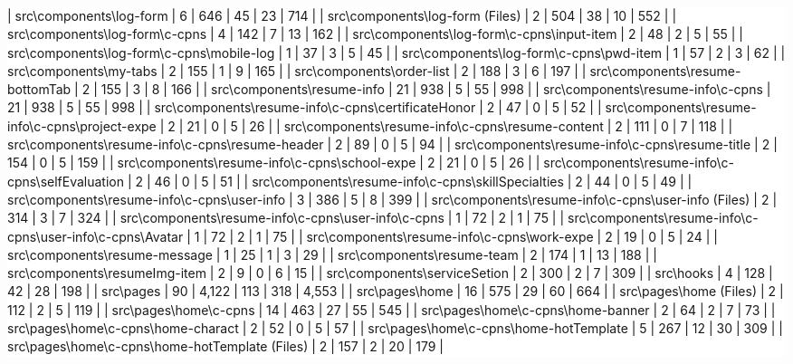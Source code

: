 | src\\components\\log-form | 6 | 646 | 45 | 23 | 714 |
| src\\components\\log-form (Files) | 2 | 504 | 38 | 10 | 552 |
| src\\components\\log-form\\c-cpns | 4 | 142 | 7 | 13 | 162 |
| src\\components\\log-form\\c-cpns\\input-item | 2 | 48 | 2 | 5 | 55 |
| src\\components\\log-form\\c-cpns\\mobile-log | 1 | 37 | 3 | 5 | 45 |
| src\\components\\log-form\\c-cpns\\pwd-item | 1 | 57 | 2 | 3 | 62 |
| src\\components\\my-tabs | 2 | 155 | 1 | 9 | 165 |
| src\\components\\order-list | 2 | 188 | 3 | 6 | 197 |
| src\\components\\resume-bottomTab | 2 | 155 | 3 | 8 | 166 |
| src\\components\\resume-info | 21 | 938 | 5 | 55 | 998 |
| src\\components\\resume-info\\c-cpns | 21 | 938 | 5 | 55 | 998 |
| src\\components\\resume-info\\c-cpns\\certificateHonor | 2 | 47 | 0 | 5 | 52 |
| src\\components\\resume-info\\c-cpns\\project-expe | 2 | 21 | 0 | 5 | 26 |
| src\\components\\resume-info\\c-cpns\\resume-content | 2 | 111 | 0 | 7 | 118 |
| src\\components\\resume-info\\c-cpns\\resume-header | 2 | 89 | 0 | 5 | 94 |
| src\\components\\resume-info\\c-cpns\\resume-title | 2 | 154 | 0 | 5 | 159 |
| src\\components\\resume-info\\c-cpns\\school-expe | 2 | 21 | 0 | 5 | 26 |
| src\\components\\resume-info\\c-cpns\\selfEvaluation | 2 | 46 | 0 | 5 | 51 |
| src\\components\\resume-info\\c-cpns\\skillSpecialties | 2 | 44 | 0 | 5 | 49 |
| src\\components\\resume-info\\c-cpns\\user-info | 3 | 386 | 5 | 8 | 399 |
| src\\components\\resume-info\\c-cpns\\user-info (Files) | 2 | 314 | 3 | 7 | 324 |
| src\\components\\resume-info\\c-cpns\\user-info\\c-cpns | 1 | 72 | 2 | 1 | 75 |
| src\\components\\resume-info\\c-cpns\\user-info\\c-cpns\\Avatar | 1 | 72 | 2 | 1 | 75 |
| src\\components\\resume-info\\c-cpns\\work-expe | 2 | 19 | 0 | 5 | 24 |
| src\\components\\resume-message | 1 | 25 | 1 | 3 | 29 |
| src\\components\\resume-team | 2 | 174 | 1 | 13 | 188 |
| src\\components\\resumeImg-item | 2 | 9 | 0 | 6 | 15 |
| src\\components\\serviceSetion | 2 | 300 | 2 | 7 | 309 |
| src\\hooks | 4 | 128 | 42 | 28 | 198 |
| src\\pages | 90 | 4,122 | 113 | 318 | 4,553 |
| src\\pages\\home | 16 | 575 | 29 | 60 | 664 |
| src\\pages\\home (Files) | 2 | 112 | 2 | 5 | 119 |
| src\\pages\\home\\c-cpns | 14 | 463 | 27 | 55 | 545 |
| src\\pages\\home\\c-cpns\\home-banner | 2 | 64 | 2 | 7 | 73 |
| src\\pages\\home\\c-cpns\\home-charact | 2 | 52 | 0 | 5 | 57 |
| src\\pages\\home\\c-cpns\\home-hotTemplate | 5 | 267 | 12 | 30 | 309 |
| src\\pages\\home\\c-cpns\\home-hotTemplate (Files) | 2 | 157 | 2 | 20 | 179 |